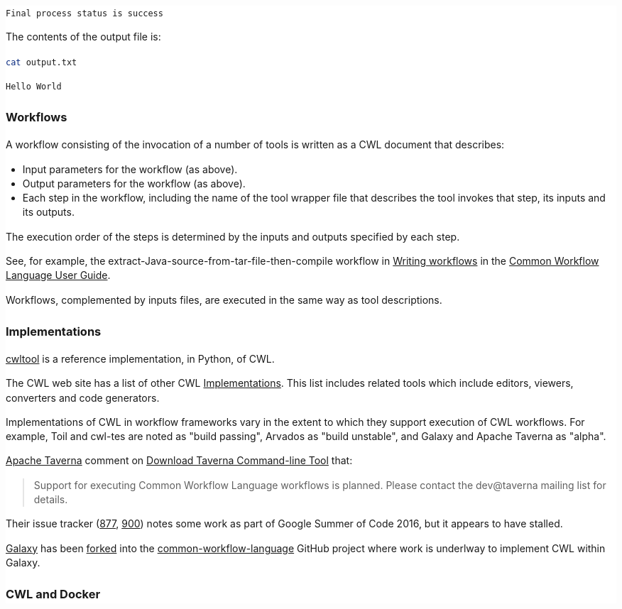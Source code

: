 ```
Final process status is success
```

The contents of the output file is:

```bash
cat output.txt
```
```
Hello World
```

### Workflows 

A workflow consisting of the invocation of a number of tools is written as a CWL document that describes:

* Input parameters for the workflow (as above).
* Output parameters for the workflow (as above).
* Each step in the workflow, including the name of the tool wrapper file that describes the tool invokes that step, its inputs and its outputs.

The execution order of the steps is determined by the inputs and outputs specified by each step.

See, for example, the extract-Java-source-from-tar-file-then-compile workflow in [Writing workflows](https://www.commonwl.org/user_guide/21-1st-workflow/) in the [Common Workflow Language User Guide](https://www.commonwl.org/user_guide/).

Workflows, complemented by inputs files, are executed in the same way as tool descriptions.

### Implementations

[cwltool](https://github.com/common-workflow-language/cwltool) is a reference implementation, in Python, of CWL.

The CWL web site has a list of other CWL [Implementations](https://www.commonwl.org/#Implementations). This list includes related tools which include editors, viewers, converters and code generators.

Implementations of CWL in workflow frameworks vary in the extent to which they support execution of CWL workflows. For example, Toil and cwl-tes are noted as "build passing", Arvados as "build unstable", and Galaxy and Apache Taverna as "alpha".

[Apache Taverna](https://taverna.incubator.apache.org/) comment on [Download Taverna Command-line Tool](https://taverna.incubator.apache.org/download/commandline/) that:

> Support for executing Common Workflow Language workflows is planned. Please contact the dev@taverna mailing list for details.

Their issue tracker ([877](https://jira.apache.org/jira/browse/TAVERNA-877), [900](https://jira.apache.org/jira/browse/TAVERNA-900)) notes some work as part of Google Summer of Code 2016, but it appears to have stalled.

[Galaxy](https://galaxyproject.org/) has been [forked](https://github.com/common-workflow-language/galaxy) into the [common-workflow-language](https://github.com/common-workflow-language/) GitHub project where work is underlway to implement CWL within Galaxy.

### CWL and Docker
